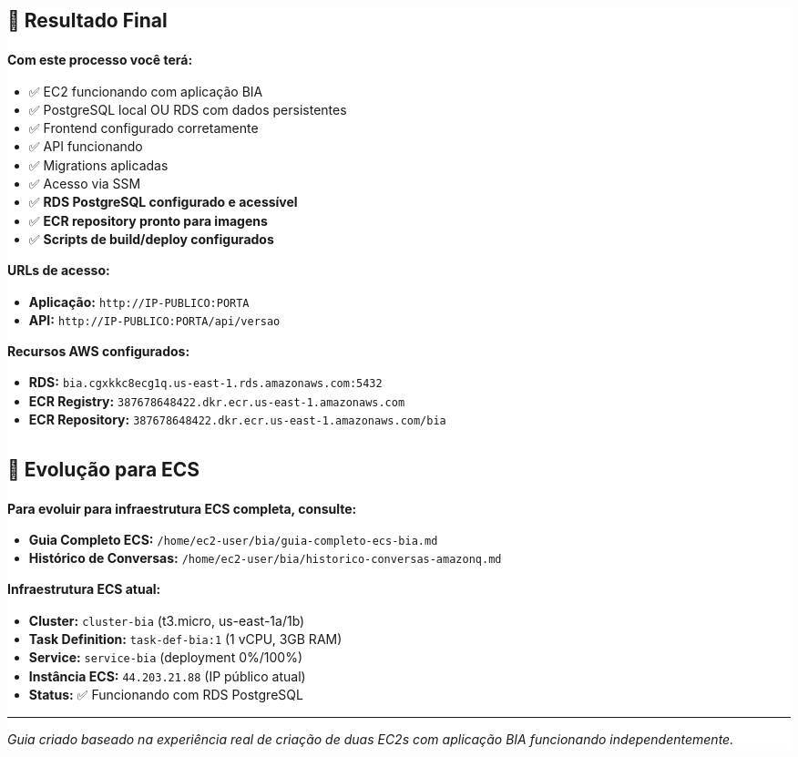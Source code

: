 
## 🎉 **Resultado Final**

**Com este processo você terá:**
- ✅ EC2 funcionando com aplicação BIA
- ✅ PostgreSQL local OU RDS com dados persistentes
- ✅ Frontend configurado corretamente
- ✅ API funcionando
- ✅ Migrations aplicadas
- ✅ Acesso via SSM
- ✅ **RDS PostgreSQL configurado e acessível**
- ✅ **ECR repository pronto para imagens**
- ✅ **Scripts de build/deploy configurados**

**URLs de acesso:**
- **Aplicação:** `http://IP-PUBLICO:PORTA`
- **API:** `http://IP-PUBLICO:PORTA/api/versao`

**Recursos AWS configurados:**
- **RDS:** `bia.cgxkkc8ecg1q.us-east-1.rds.amazonaws.com:5432`
- **ECR Registry:** `387678648422.dkr.ecr.us-east-1.amazonaws.com`
- **ECR Repository:** `387678648422.dkr.ecr.us-east-1.amazonaws.com/bia`

## 🚀 **Evolução para ECS**

**Para evoluir para infraestrutura ECS completa, consulte:**
- **Guia Completo ECS:** `/home/ec2-user/bia/guia-completo-ecs-bia.md`
- **Histórico de Conversas:** `/home/ec2-user/bia/historico-conversas-amazonq.md`

**Infraestrutura ECS atual:**
- **Cluster:** `cluster-bia` (t3.micro, us-east-1a/1b)
- **Task Definition:** `task-def-bia:1` (1 vCPU, 3GB RAM)
- **Service:** `service-bia` (deployment 0%/100%)
- **Instância ECS:** `44.203.21.88` (IP público atual)
- **Status:** ✅ Funcionando com RDS PostgreSQL

---

*Guia criado baseado na experiência real de criação de duas EC2s com aplicação BIA funcionando independentemente.*
